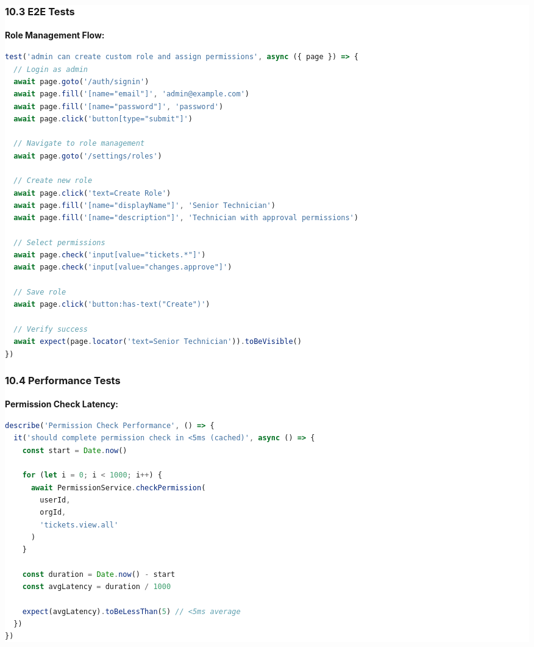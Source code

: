 ### 10.3 E2E Tests

**Role Management Flow:**
```typescript
test('admin can create custom role and assign permissions', async ({ page }) => {
  // Login as admin
  await page.goto('/auth/signin')
  await page.fill('[name="email"]', 'admin@example.com')
  await page.fill('[name="password"]', 'password')
  await page.click('button[type="submit"]')

  // Navigate to role management
  await page.goto('/settings/roles')

  // Create new role
  await page.click('text=Create Role')
  await page.fill('[name="displayName"]', 'Senior Technician')
  await page.fill('[name="description"]', 'Technician with approval permissions')

  // Select permissions
  await page.check('input[value="tickets.*"]')
  await page.check('input[value="changes.approve"]')

  // Save role
  await page.click('button:has-text("Create")')

  // Verify success
  await expect(page.locator('text=Senior Technician')).toBeVisible()
})
```

### 10.4 Performance Tests

**Permission Check Latency:**
```typescript
describe('Permission Check Performance', () => {
  it('should complete permission check in <5ms (cached)', async () => {
    const start = Date.now()

    for (let i = 0; i < 1000; i++) {
      await PermissionService.checkPermission(
        userId,
        orgId,
        'tickets.view.all'
      )
    }

    const duration = Date.now() - start
    const avgLatency = duration / 1000

    expect(avgLatency).toBeLessThan(5) // <5ms average
  })
})
```
